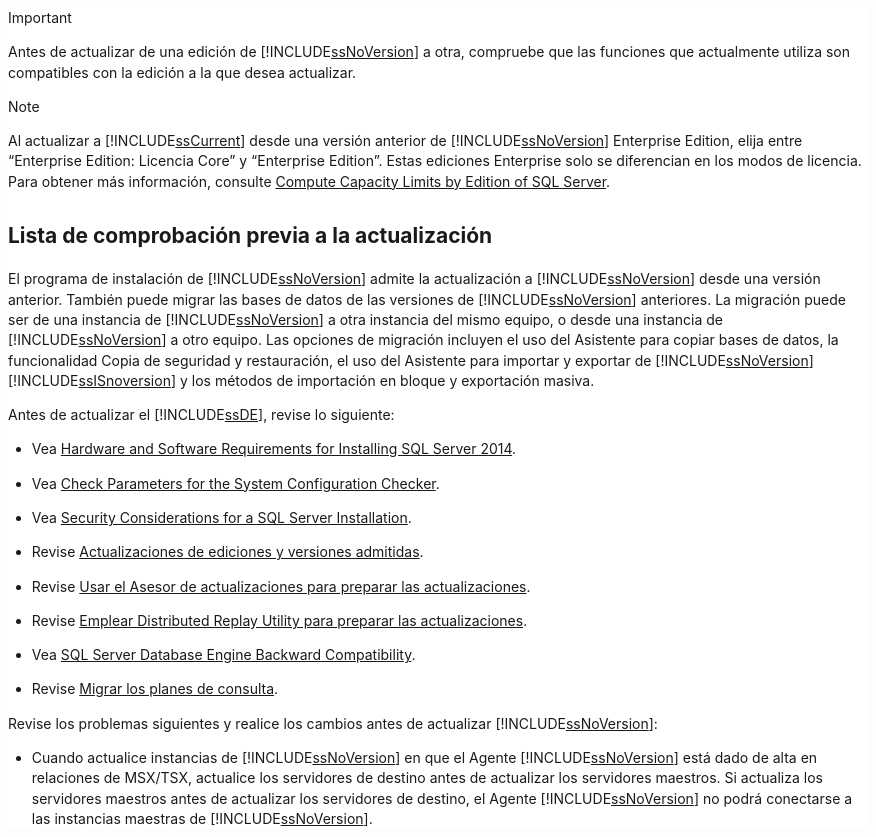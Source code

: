> [!IMPORTANT]  
>  Antes de actualizar de una edición de [!INCLUDE[ssNoVersion](../../includes/ssnoversion-md.md)] a otra, compruebe que las funciones que actualmente utiliza son compatibles con la edición a la que desea actualizar.  
  
> [!NOTE]  
>  Al actualizar a [!INCLUDE[ssCurrent](../../includes/sscurrent-md.md)] desde una versión anterior de [!INCLUDE[ssNoVersion](../../includes/ssnoversion-md.md)] Enterprise Edition, elija entre “Enterprise Edition: Licencia Core” y “Enterprise Edition”. Estas ediciones Enterprise solo se diferencian en los modos de licencia. Para obtener más información, consulte [Compute Capacity Limits by Edition of SQL Server](../../sql-server/compute-capacity-limits-by-edition-of-sql-server.md).  
  
## <a name="pre-upgrade-checklist"></a>Lista de comprobación previa a la actualización  
 El programa de instalación de [!INCLUDE[ssNoVersion](../../includes/ssnoversion-md.md)] admite la actualización a [!INCLUDE[ssNoVersion](../../includes/ssnoversion-md.md)] desde una versión anterior. También puede migrar las bases de datos de las versiones de [!INCLUDE[ssNoVersion](../../includes/ssnoversion-md.md)] anteriores. La migración puede ser de una instancia de [!INCLUDE[ssNoVersion](../../includes/ssnoversion-md.md)] a otra instancia del mismo equipo, o desde una instancia de [!INCLUDE[ssNoVersion](../../includes/ssnoversion-md.md)] a otro equipo. Las opciones de migración incluyen el uso del Asistente para copiar bases de datos, la funcionalidad Copia de seguridad y restauración, el uso del Asistente para importar y exportar de [!INCLUDE[ssNoVersion](../../includes/ssnoversion-md.md)][!INCLUDE[ssISnoversion](../../includes/ssisnoversion-md.md)] y los métodos de importación en bloque y exportación masiva.  
  
 Antes de actualizar el [!INCLUDE[ssDE](../../includes/ssde-md.md)], revise lo siguiente:  
  
-   Vea [Hardware and Software Requirements for Installing SQL Server 2014](../../sql-server/install/hardware-and-software-requirements-for-installing-sql-server.md).  
  
-   Vea [Check Parameters for the System Configuration Checker](check-parameters-for-the-system-configuration-checker.md).  
  
-   Vea [Security Considerations for a SQL Server Installation](../../sql-server/install/security-considerations-for-a-sql-server-installation.md).  
  
-   Revise [Actualizaciones de ediciones y versiones admitidas](supported-version-and-edition-upgrades.md).  
  
-   Revise [Usar el Asesor de actualizaciones para preparar las actualizaciones](../../sql-server/install/use-upgrade-advisor-to-prepare-for-upgrades.md).  
  
-   Revise [Emplear Distributed Replay Utility para preparar las actualizaciones](../../sql-server/install/use-the-distributed-replay-utility-to-prepare-for-upgrades.md).  
  
-   Vea [SQL Server Database Engine Backward Compatibility](../sql-server-database-engine-backward-compatibility.md).  
  
-   Revise [Migrar los planes de consulta](change-the-database-compatibility-mode-and-use-the-query-store.md).  
  
 Revise los problemas siguientes y realice los cambios antes de actualizar [!INCLUDE[ssNoVersion](../../includes/ssnoversion-md.md)]:  
  
-   Cuando actualice instancias de [!INCLUDE[ssNoVersion](../../includes/ssnoversion-md.md)] en que el Agente [!INCLUDE[ssNoVersion](../../includes/ssnoversion-md.md)] está dado de alta en relaciones de MSX/TSX, actualice los servidores de destino antes de actualizar los servidores maestros. Si actualiza los servidores maestros antes de actualizar los servidores de destino, el Agente [!INCLUDE[ssNoVersion](../../includes/ssnoversion-md.md)] no podrá conectarse a las instancias maestras de [!INCLUDE[ssNoVersion](../../includes/ssnoversion-md.md)].  
  